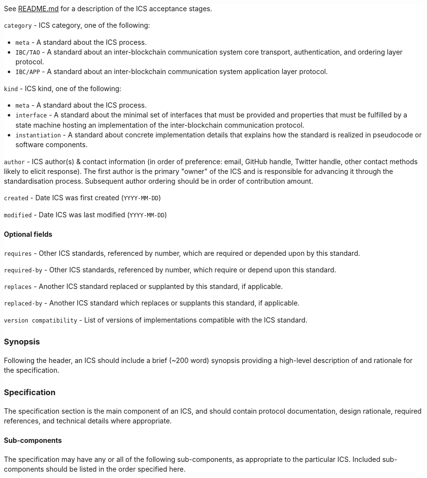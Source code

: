 See [README.md](../../README.md) for a description of the ICS acceptance stages.

`category` - ICS category, one of the following:

- `meta` - A standard about the ICS process.
- `IBC/TAO` - A standard about an inter-blockchain communication system core transport, authentication, and ordering layer protocol.
- `IBC/APP` - A standard about an inter-blockchain communication system application layer protocol.

`kind` - ICS kind, one of the following:

- `meta` - A standard about the ICS process.
- `interface` - A standard about the minimal set of interfaces that must be provided and properties that must be fulfilled by a state machine hosting an implementation of the inter-blockchain communication protocol.
- `instantiation` - A standard about concrete implementation details that explains how the standard is realized in pseudocode or software components.

`author` - ICS author(s) & contact information (in order of preference: email, GitHub handle, Twitter handle, other contact methods likely to elicit response).
           The first author is the primary "owner" of the ICS and is responsible for advancing it through the standardisation process.
           Subsequent author ordering should be in order of contribution amount.

`created` - Date ICS was first created (`YYYY-MM-DD`)

`modified` - Date ICS was last modified (`YYYY-MM-DD`)

#### Optional fields

`requires` - Other ICS standards, referenced by number, which are required or depended upon by this standard.

`required-by` - Other ICS standards, referenced by number, which require or depend upon this standard.

`replaces` - Another ICS standard replaced or supplanted by this standard, if applicable.

`replaced-by` - Another ICS standard which replaces or supplants this standard, if applicable.

`version compatibility` - List of versions of implementations compatible with the ICS standard.

### Synopsis

Following the header, an ICS should include a brief (~200 word) synopsis providing a high-level
description of and rationale for the specification.

### Specification

The specification section is the main component of an ICS, and should contain protocol documentation, design rationale,
required references, and technical details where appropriate.

#### Sub-components

The specification may have any or all of the following sub-components, as appropriate to the particular ICS. Included sub-components should be listed in the order specified here.
